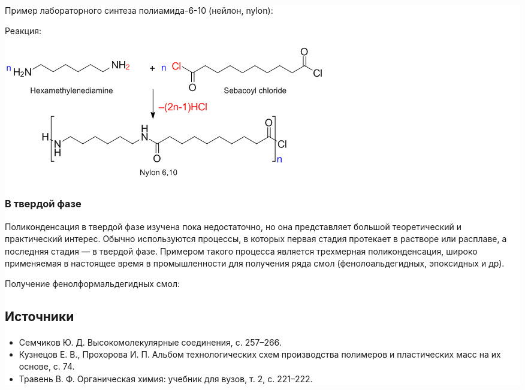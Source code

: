Пример лабораторного синтеза полиамида-6-10 (нейлон, nylon):

<iframe width="560" height="315" src="https://www.youtube.com/embed/RRnDGjzCzfs" title="YouTube video player" frameborder="0" allow="accelerometer; autoplay; clipboard-write; encrypted-media; gyroscope; picture-in-picture" allowfullscreen></iframe>

Реакция:

![Синтез полиамида-6-10.](images/polikondensaciya/nylon-6-10.png)

### В твердой фазе

Поликонденсация в твердой фазе изучена пока недостаточно, но она представляет большой теоретический и практический интерес. Обычно используются процессы, в которых первая стадия протекает в растворе или расплаве, а последняя стадия — в твердой фазе. Примером такого процесса является трехмерная поликонденсация, широко применяемая в настоящее время в промышленности для получения ряда смол (фенолоальдегидных, эпоксидных и др).

Получение фенолформальдегидных смол:

<iframe width="560" height="315" src="https://www.youtube.com/embed/OkR5clCdK-Y" title="YouTube video player" frameborder="0" allow="accelerometer; autoplay; clipboard-write; encrypted-media; gyroscope; picture-in-picture" allowfullscreen></iframe>

## Источники

* Семчиков Ю. Д. Высокомолекулярные соединения, с. 257–266.
* Кузнецов Е. В., Прохорова И. П. Альбом технологических схем производства полимеров и пластических масс на их основе, с. 74.
* Травень В. Ф. Органическая химия: учебник для вузов, т. 2, с. 221–222.


